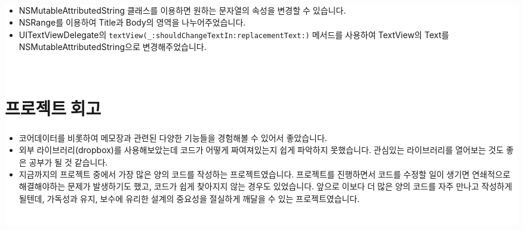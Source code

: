 - NSMutableAttributedString 클래스를 이용하면 원하는 문자열의 속성을 변경할 수 있습니다.
- NSRange를 이용하여 Title과 Body의 영역을 나누어주었습니다.
- UITextViewDelegate의 `textView(_:shouldChangeTextIn:replacementText:)` 메서드를 사용하여 TextView의 Text를 NSMutableAttributedString으로 변경해주었습니다.

<br>

# 프로젝트 회고

- 코어데이터를 비롯하여 메모장과 관련된 다양한 기능들을 경험해볼 수 있어서 좋았습니다.
- 외부 라이브러리(dropbox)를 사용해보았는데 코드가 어떻게 짜여져있는지 쉽게 파악하지 못했습니다. 관심있는 라이브러리를 열어보는 것도 좋은 공부가 될 것 같습니다.
- 지금까지의 프로젝트 중에서 가장 많은 양의 코드를 작성하는 프로젝트였습니다. 프로젝트를 진행하면서 코드를 수정할 일이 생기면 연쇄적으로 해결해야하는 문제가 발생하기도 했고, 코드가 쉽게 찾아지지 않는 경우도 있었습니다. 앞으로 이보다 더 많은 양의 코드를 자주 만나고 작성하게 될텐데, 가독성과 유지, 보수에 유리한 설계의 중요성을 절실하게 깨달을 수 있는 프로젝트였습니다.

<br>

